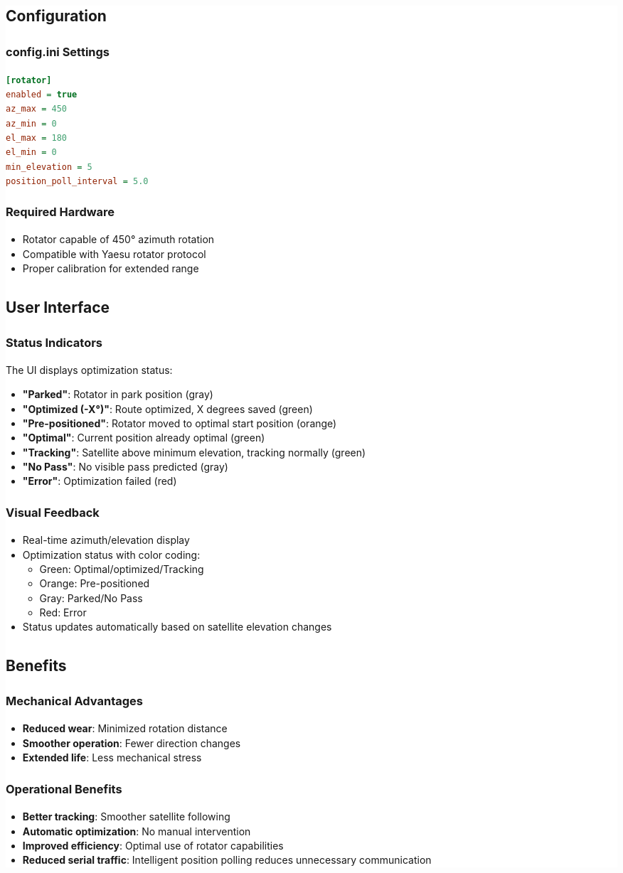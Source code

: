 ## Configuration

### config.ini Settings
```ini
[rotator]
enabled = true
az_max = 450
az_min = 0
el_max = 180
el_min = 0
min_elevation = 5
position_poll_interval = 5.0
```

### Required Hardware
- Rotator capable of 450° azimuth rotation
- Compatible with Yaesu rotator protocol
- Proper calibration for extended range

## User Interface

### Status Indicators
The UI displays optimization status:
- **"Parked"**: Rotator in park position (gray)
- **"Optimized (-X°)"**: Route optimized, X degrees saved (green)
- **"Pre-positioned"**: Rotator moved to optimal start position (orange)
- **"Optimal"**: Current position already optimal (green)
- **"Tracking"**: Satellite above minimum elevation, tracking normally (green)
- **"No Pass"**: No visible pass predicted (gray)
- **"Error"**: Optimization failed (red)

### Visual Feedback
- Real-time azimuth/elevation display
- Optimization status with color coding:
  - Green: Optimal/optimized/Tracking
  - Orange: Pre-positioned
  - Gray: Parked/No Pass
  - Red: Error
- Status updates automatically based on satellite elevation changes

## Benefits

### Mechanical Advantages
- **Reduced wear**: Minimized rotation distance
- **Smoother operation**: Fewer direction changes
- **Extended life**: Less mechanical stress

### Operational Benefits
- **Better tracking**: Smoother satellite following
- **Automatic optimization**: No manual intervention
- **Improved efficiency**: Optimal use of rotator capabilities
- **Reduced serial traffic**: Intelligent position polling reduces unnecessary communication
